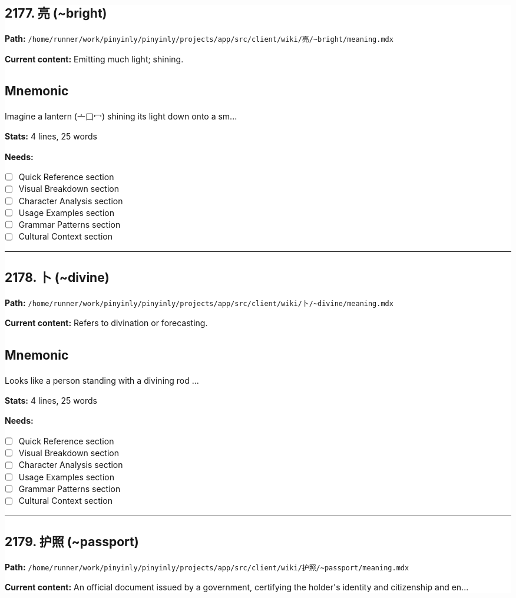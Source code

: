 
## 2177. 亮 (~bright)

**Path:** `/home/runner/work/pinyinly/pinyinly/projects/app/src/client/wiki/亮/~bright/meaning.mdx`

**Current content:** Emitting much light; shining.

## Mnemonic

Imagine a lantern (亠口冖) shining its light down onto a sm...

**Stats:** 4 lines, 25 words

**Needs:**

- [ ] Quick Reference section
- [ ] Visual Breakdown section
- [ ] Character Analysis section
- [ ] Usage Examples section
- [ ] Grammar Patterns section
- [ ] Cultural Context section

---

## 2178. 卜 (~divine)

**Path:** `/home/runner/work/pinyinly/pinyinly/projects/app/src/client/wiki/卜/~divine/meaning.mdx`

**Current content:** Refers to divination or forecasting.

## Mnemonic

Looks like a person standing with a divining rod ...

**Stats:** 4 lines, 25 words

**Needs:**

- [ ] Quick Reference section
- [ ] Visual Breakdown section
- [ ] Character Analysis section
- [ ] Usage Examples section
- [ ] Grammar Patterns section
- [ ] Cultural Context section

---

## 2179. 护照 (~passport)

**Path:**
`/home/runner/work/pinyinly/pinyinly/projects/app/src/client/wiki/护照/~passport/meaning.mdx`

**Current content:** An official document issued by a government, certifying the holder's identity
and citizenship and en...
